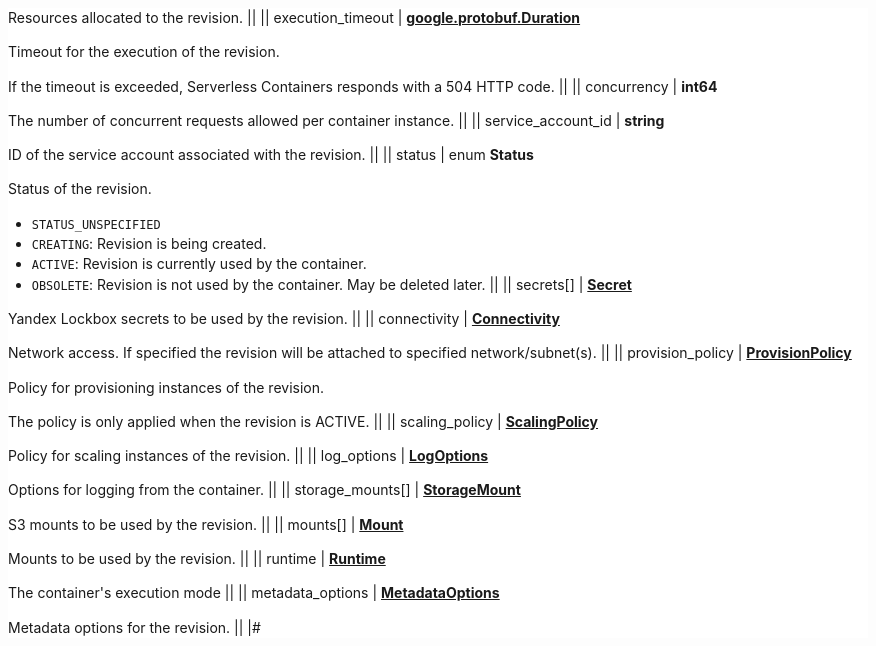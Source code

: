 Resources allocated to the revision. ||
|| execution_timeout | **[google.protobuf.Duration](https://developers.google.com/protocol-buffers/docs/reference/csharp/class/google/protobuf/well-known-types/duration)**

Timeout for the execution of the revision.

If the timeout is exceeded, Serverless Containers responds with a 504 HTTP code. ||
|| concurrency | **int64**

The number of concurrent requests allowed per container instance. ||
|| service_account_id | **string**

ID of the service account associated with the revision. ||
|| status | enum **Status**

Status of the revision.

- `STATUS_UNSPECIFIED`
- `CREATING`: Revision is being created.
- `ACTIVE`: Revision is currently used by the container.
- `OBSOLETE`: Revision is not used by the container. May be deleted later. ||
|| secrets[] | **[Secret](#yandex.cloud.serverless.containers.v1.Secret)**

Yandex Lockbox secrets to be used by the revision. ||
|| connectivity | **[Connectivity](#yandex.cloud.serverless.containers.v1.Connectivity)**

Network access. If specified the revision will be attached to specified network/subnet(s). ||
|| provision_policy | **[ProvisionPolicy](#yandex.cloud.serverless.containers.v1.ProvisionPolicy)**

Policy for provisioning instances of the revision.

The policy is only applied when the revision is ACTIVE. ||
|| scaling_policy | **[ScalingPolicy](#yandex.cloud.serverless.containers.v1.ScalingPolicy)**

Policy for scaling instances of the revision. ||
|| log_options | **[LogOptions](#yandex.cloud.serverless.containers.v1.LogOptions)**

Options for logging from the container. ||
|| storage_mounts[] | **[StorageMount](#yandex.cloud.serverless.containers.v1.StorageMount)**

S3 mounts to be used by the revision. ||
|| mounts[] | **[Mount](#yandex.cloud.serverless.containers.v1.Mount)**

Mounts to be used by the revision. ||
|| runtime | **[Runtime](#yandex.cloud.serverless.containers.v1.Runtime)**

The container's execution mode ||
|| metadata_options | **[MetadataOptions](#yandex.cloud.serverless.containers.v1.MetadataOptions)**

Metadata options for the revision. ||
|#
